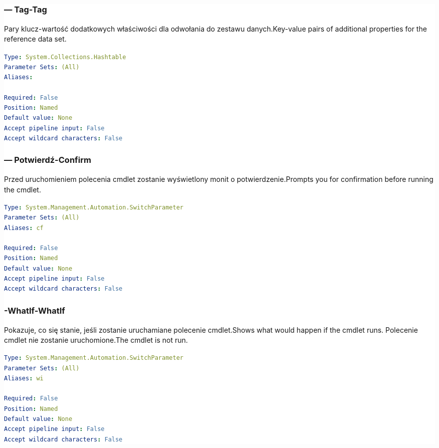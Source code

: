 ### <span data-ttu-id="e6f52-127">— Tag</span><span class="sxs-lookup"><span data-stu-id="e6f52-127">-Tag</span></span>
<span data-ttu-id="e6f52-128">Pary klucz-wartość dodatkowych właściwości dla odwołania do zestawu danych.</span><span class="sxs-lookup"><span data-stu-id="e6f52-128">Key-value pairs of additional properties for the reference data set.</span></span>

```yaml
Type: System.Collections.Hashtable
Parameter Sets: (All)
Aliases:

Required: False
Position: Named
Default value: None
Accept pipeline input: False
Accept wildcard characters: False
```

### <span data-ttu-id="e6f52-129">— Potwierdź</span><span class="sxs-lookup"><span data-stu-id="e6f52-129">-Confirm</span></span>
<span data-ttu-id="e6f52-130">Przed uruchomieniem polecenia cmdlet zostanie wyświetlony monit o potwierdzenie.</span><span class="sxs-lookup"><span data-stu-id="e6f52-130">Prompts you for confirmation before running the cmdlet.</span></span>

```yaml
Type: System.Management.Automation.SwitchParameter
Parameter Sets: (All)
Aliases: cf

Required: False
Position: Named
Default value: None
Accept pipeline input: False
Accept wildcard characters: False
```

### <span data-ttu-id="e6f52-131">-WhatIf</span><span class="sxs-lookup"><span data-stu-id="e6f52-131">-WhatIf</span></span>
<span data-ttu-id="e6f52-132">Pokazuje, co się stanie, jeśli zostanie uruchamiane polecenie cmdlet.</span><span class="sxs-lookup"><span data-stu-id="e6f52-132">Shows what would happen if the cmdlet runs.</span></span>
<span data-ttu-id="e6f52-133">Polecenie cmdlet nie zostanie uruchomione.</span><span class="sxs-lookup"><span data-stu-id="e6f52-133">The cmdlet is not run.</span></span>

```yaml
Type: System.Management.Automation.SwitchParameter
Parameter Sets: (All)
Aliases: wi

Required: False
Position: Named
Default value: None
Accept pipeline input: False
Accept wildcard characters: False
```
